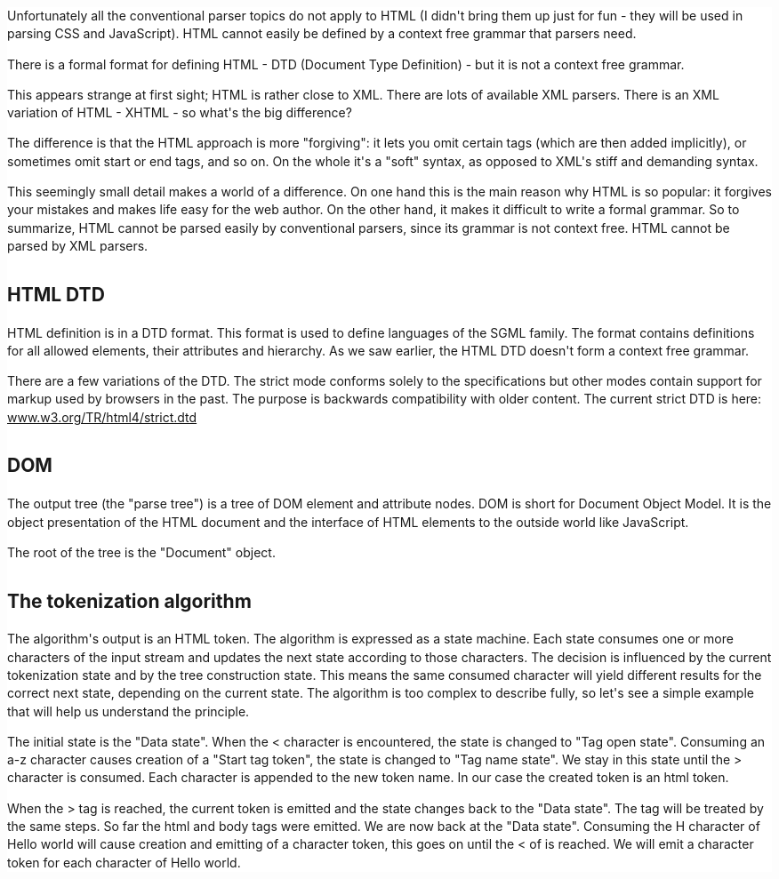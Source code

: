 Unfortunately all the conventional parser topics do not apply to HTML (I didn't bring them up just for fun - they will be used in parsing CSS and JavaScript). HTML cannot easily be defined by a context free grammar that parsers need.

There is a formal format for defining HTML - DTD (Document Type Definition) - but it is not a context free grammar.

This appears strange at first sight; HTML is rather close to XML. There are lots of available XML parsers. There is an XML variation of HTML - XHTML - so what's the big difference?

The difference is that the HTML approach is more "forgiving": it lets you omit certain tags (which are then added implicitly), or sometimes omit start or end tags, and so on. On the whole it's a "soft" syntax, as opposed to XML's stiff and demanding syntax.

This seemingly small detail makes a world of a difference. On one hand this is the main reason why HTML is so popular: it forgives your mistakes and makes life easy for the web author. On the other hand, it makes it difficult to write a formal grammar. So to summarize, HTML cannot be parsed easily by conventional parsers, since its grammar is not context free. HTML cannot be parsed by XML parsers.

## HTML DTD 
HTML definition is in a DTD format. This format is used to define languages of the SGML family. The format contains definitions for all allowed elements, their attributes and hierarchy. As we saw earlier, the HTML DTD doesn't form a context free grammar.

There are a few variations of the DTD. The strict mode conforms solely to the specifications but other modes contain support for markup used by browsers in the past. The purpose is backwards compatibility with older content. The current strict DTD is here: www.w3.org/TR/html4/strict.dtd

## DOM 
The output tree (the "parse tree") is a tree of DOM element and attribute nodes. DOM is short for Document Object Model. It is the object presentation of the HTML document and the interface of HTML elements to the outside world like JavaScript.

The root of the tree is the "Document" object.

## The tokenization algorithm

The algorithm's output is an HTML token. The algorithm is expressed as a state machine. Each state consumes one or more characters of the input stream and updates the next state according to those characters. The decision is influenced by the current tokenization state and by the tree construction state. This means the same consumed character will yield different results for the correct next state, depending on the current state. The algorithm is too complex to describe fully, so let's see a simple example that will help us understand the principle.

The initial state is the "Data state". When the < character is encountered, the state is changed to "Tag open state". Consuming an a-z character causes creation of a "Start tag token", the state is changed to "Tag name state". We stay in this state until the > character is consumed. Each character is appended to the new token name. In our case the created token is an html token.

When the > tag is reached, the current token is emitted and the state changes back to the "Data state". The <body> tag will be treated by the same steps. So far the html and body tags were emitted. We are now back at the "Data state". Consuming the H character of Hello world will cause creation and emitting of a character token, this goes on until the < of </body> is reached. We will emit a character token for each character of Hello world.
